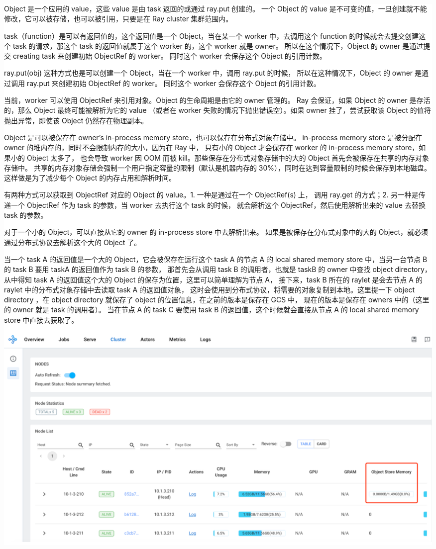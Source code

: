 Object 是一个应用的 value，这些 value 是由 task 返回的或通过 ray.put 创建的。
一个 Object 的 value 是不可变的值，一旦创建就不能修改，它可以被存储，也可以被引用，只要是在 Ray cluster 集群范围内。

task（function）是可以有返回值的，这个返回值是一个 Object，当在某一个 worker 中，去调用这个 function
的时候就会去提交创建这个 task 的请求，那这个 task 的返回值就属于这个 worker 的，这个 worker 就是 owner。
所以在这个情况下，Object 的 owner 是通过提交 creating task 来创建初始 ObjectRef 的 worker。
同时这个 worker 会保存这个 Object 的引用计数。

ray.put(obj) 这种方式也是可以创建一个 Object，当在一个 worker 中，调用 ray.put 的时候，
所以在这种情况下，Object 的 owner 是通过调用 ray.put 来创建初始 ObjectRef 的 worker。
同时这个 worker 会保存这个 Object 的引用计数。

当前，worker 可以使用 ObjectRef 来引用对象。Object 的生命周期是由它的 owner 管理的。
Ray 会保证，如果 Object 的 owner 是存活的，那么 Object 最终可能被解析为它的 value
（或者在 worker 失败的情况下抛出错误空）。如果 owner 挂了，尝试获取该 Object 的值将抛出异常，即使该 Object 仍然存在物理副本。

Object 是可以被保存在 owner’s in-process memory store，也可以保存在分布式对象存储中。
in-process memory store 是被分配在 owner 的堆内存的，同时不会限制内存的大小，因为在 Ray 中，
只有小的 Object 才会保存在 worker 的 in-process memory store，如果小的 Object 太多了，
也会导致 worker 因 OOM 而被 kill。那些保存在分布式对象存储中的大的 Object 首先会被保存在共享的内存对象存储中。
共享的内存对象存储会强制一个用户指定容量的限制（默认是机器内存的 30%），同时在达到容量限制的时候会保存到本地磁盘。
这样做是为了减少每个 Object 的内存占用和解析时间。

有两种方式可以获取到 ObjectRef 对应的 Object 的 value。1. 一种是通过在一个 ObjectRef(s) 上，
调用 ray.get 的方式；2. 另一种是传递一个 ObjectRef 作为 task 的参数，当 worker 去执行这个 task 的时候，
就会解析这个 ObjectRef，然后使用解析出来的 value 去替换 task 的参数。

对于一个小的 Object，可以直接从它的 owner 的 in-process store 中去解析出来。
如果是被保存在分布式对象中的大的 Object，就必须通过分布式协议去解析这个大的 Object 了。

当一个 task A 的返回值是一个大的 Object，它会被保存在运行这个 task A 的节点 A 的
local shared memory store 中，当另一台节点 B 的 task B 要用 taskA 的返回值作为 task B 的参数，
那首先会从调用 task B 的调用者，也就是 taskB 的 owner 中查找 object directory，
从中得知 task A 的返回值这个大的 Object 的保存为位置，这里可以简单理解为节点 A，
接下来，task B 所在的 raylet 是会去节点 A 的 raylet 中的分布式对象存储中去读取 task A 的返回值对象，
这时会使用到分布式协议，将需要的对象复制到本地。这里提一下 object directory
，在 object directory 就保存了 object 的位置信息，在之前的版本是保存在 GCS 中，
现在的版本是保存在 owners 中的（这里的 owner 就是 task 的调用者）。
当在节点 A 的 task C 要使用 task B 的返回值，这个时候就会直接从节点 A 的 local shared memory store 中直接去获取了。

![Image](./images/ray19.png)
